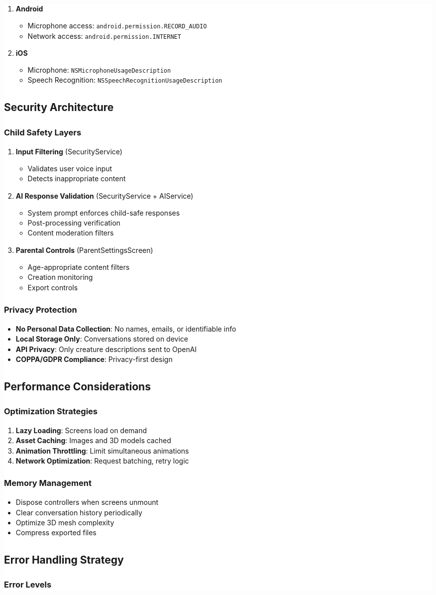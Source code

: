 1. **Android**
   - Microphone access: `android.permission.RECORD_AUDIO`
   - Network access: `android.permission.INTERNET`

2. **iOS**
   - Microphone: `NSMicrophoneUsageDescription`
   - Speech Recognition: `NSSpeechRecognitionUsageDescription`

## Security Architecture

### Child Safety Layers

1. **Input Filtering** (SecurityService)
   - Validates user voice input
   - Detects inappropriate content

2. **AI Response Validation** (SecurityService + AIService)
   - System prompt enforces child-safe responses
   - Post-processing verification
   - Content moderation filters

3. **Parental Controls** (ParentSettingsScreen)
   - Age-appropriate content filters
   - Creation monitoring
   - Export controls

### Privacy Protection

- **No Personal Data Collection**: No names, emails, or identifiable info
- **Local Storage Only**: Conversations stored on device
- **API Privacy**: Only creature descriptions sent to OpenAI
- **COPPA/GDPR Compliance**: Privacy-first design

## Performance Considerations

### Optimization Strategies

1. **Lazy Loading**: Screens load on demand
2. **Asset Caching**: Images and 3D models cached
3. **Animation Throttling**: Limit simultaneous animations
4. **Network Optimization**: Request batching, retry logic

### Memory Management

- Dispose controllers when screens unmount
- Clear conversation history periodically
- Optimize 3D mesh complexity
- Compress exported files

## Error Handling Strategy

### Error Levels

